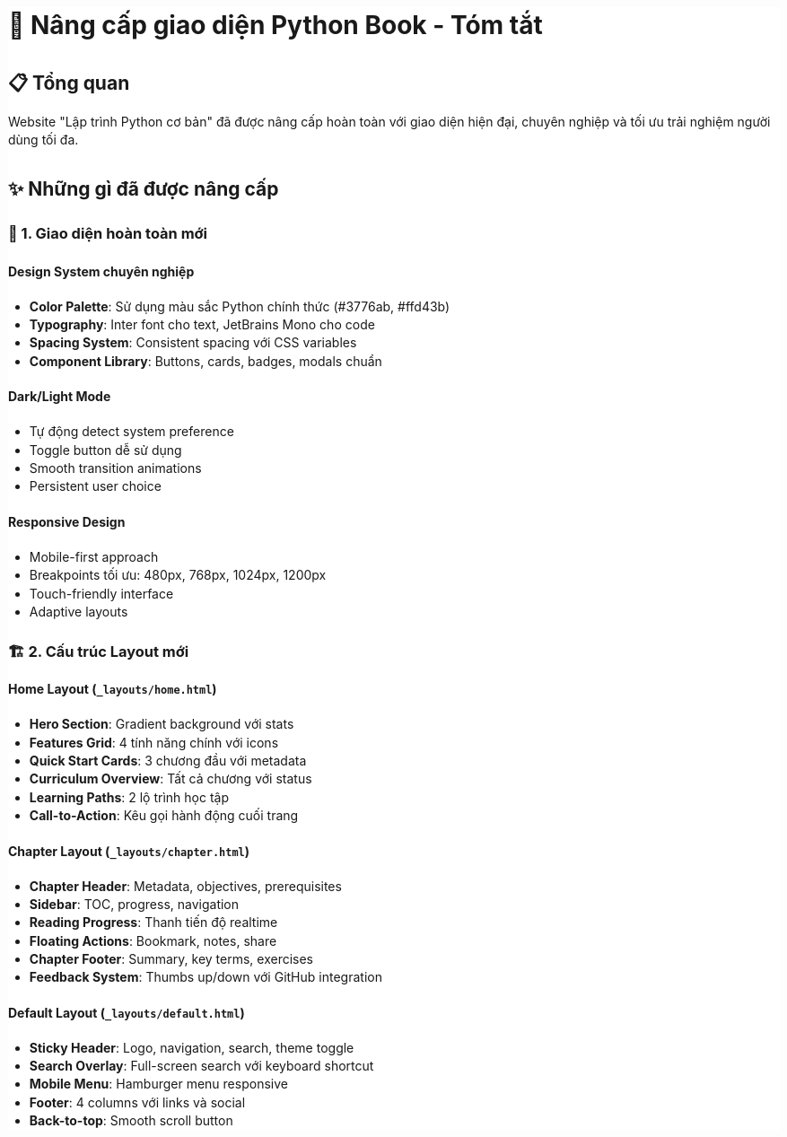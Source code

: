 # 🚀 Nâng cấp giao diện Python Book - Tóm tắt

## 📋 Tổng quan

Website "Lập trình Python cơ bản" đã được nâng cấp hoàn toàn với giao diện hiện đại, chuyên nghiệp và tối ưu trải nghiệm người dùng tối đa.

## ✨ Những gì đã được nâng cấp

### 🎨 1. Giao diện hoàn toàn mới

#### Design System chuyên nghiệp
- **Color Palette**: Sử dụng màu sắc Python chính thức (#3776ab, #ffd43b)
- **Typography**: Inter font cho text, JetBrains Mono cho code
- **Spacing System**: Consistent spacing với CSS variables
- **Component Library**: Buttons, cards, badges, modals chuẩn

#### Dark/Light Mode
- Tự động detect system preference
- Toggle button dễ sử dụng
- Smooth transition animations
- Persistent user choice

#### Responsive Design
- Mobile-first approach
- Breakpoints tối ưu: 480px, 768px, 1024px, 1200px
- Touch-friendly interface
- Adaptive layouts

### 🏗️ 2. Cấu trúc Layout mới

#### Home Layout (`_layouts/home.html`)
- **Hero Section**: Gradient background với stats
- **Features Grid**: 4 tính năng chính với icons
- **Quick Start Cards**: 3 chương đầu với metadata
- **Curriculum Overview**: Tất cả chương với status
- **Learning Paths**: 2 lộ trình học tập
- **Call-to-Action**: Kêu gọi hành động cuối trang

#### Chapter Layout (`_layouts/chapter.html`)
- **Chapter Header**: Metadata, objectives, prerequisites
- **Sidebar**: TOC, progress, navigation
- **Reading Progress**: Thanh tiến độ realtime
- **Floating Actions**: Bookmark, notes, share
- **Chapter Footer**: Summary, key terms, exercises
- **Feedback System**: Thumbs up/down với GitHub integration

#### Default Layout (`_layouts/default.html`)
- **Sticky Header**: Logo, navigation, search, theme toggle
- **Search Overlay**: Full-screen search với keyboard shortcut
- **Mobile Menu**: Hamburger menu responsive
- **Footer**: 4 columns với links và social
- **Back-to-top**: Smooth scroll button
